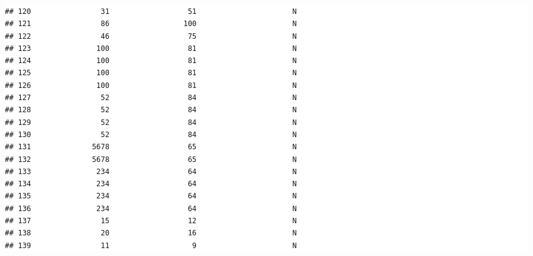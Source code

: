     ## 120                31                  51                      N
    ## 121                86                 100                      N
    ## 122                46                  75                      N
    ## 123               100                  81                      N
    ## 124               100                  81                      N
    ## 125               100                  81                      N
    ## 126               100                  81                      N
    ## 127                52                  84                      N
    ## 128                52                  84                      N
    ## 129                52                  84                      N
    ## 130                52                  84                      N
    ## 131              5678                  65                      N
    ## 132              5678                  65                      N
    ## 133               234                  64                      N
    ## 134               234                  64                      N
    ## 135               234                  64                      N
    ## 136               234                  64                      N
    ## 137                15                  12                      N
    ## 138                20                  16                      N
    ## 139                11                   9                      N